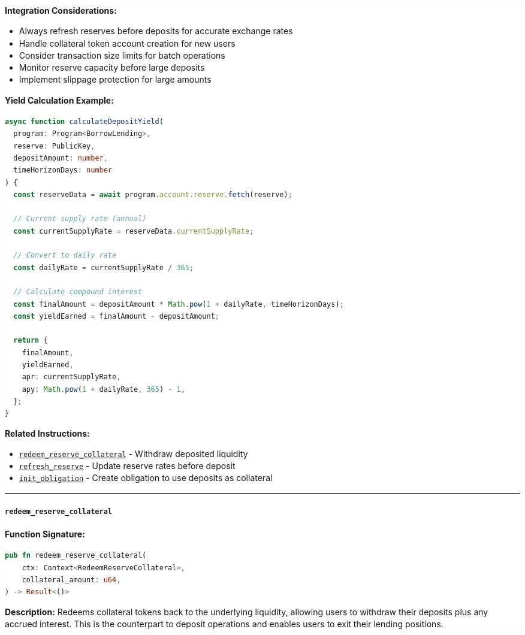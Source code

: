 **Integration Considerations:**
- Always refresh reserves before deposits for accurate exchange rates
- Handle collateral token account creation for new users
- Consider transaction size limits for batch operations
- Monitor reserve capacity before large deposits
- Implement slippage protection for large amounts

**Yield Calculation Example:**
```typescript
async function calculateDepositYield(
  program: Program<BorrowLending>,
  reserve: PublicKey,
  depositAmount: number,
  timeHorizonDays: number
) {
  const reserveData = await program.account.reserve.fetch(reserve);
  
  // Current supply rate (annual)
  const currentSupplyRate = reserveData.currentSupplyRate;
  
  // Convert to daily rate
  const dailyRate = currentSupplyRate / 365;
  
  // Calculate compound interest
  const finalAmount = depositAmount * Math.pow(1 + dailyRate, timeHorizonDays);
  const yieldEarned = finalAmount - depositAmount;
  
  return {
    finalAmount,
    yieldEarned,
    apr: currentSupplyRate,
    apy: Math.pow(1 + dailyRate, 365) - 1,
  };
}
```

**Related Instructions:**
- [`redeem_reserve_collateral`](#redeem_reserve_collateral) - Withdraw deposited liquidity
- [`refresh_reserve`](#refresh_reserve) - Update reserve rates before deposit
- [`init_obligation`](#init_obligation) - Create obligation to use deposits as collateral

---

#### `redeem_reserve_collateral`

**Function Signature:**
```rust
pub fn redeem_reserve_collateral(
    ctx: Context<RedeemReserveCollateral>,
    collateral_amount: u64,
) -> Result<()>
```

**Description:**
Redeems collateral tokens back to the underlying liquidity, allowing users to withdraw their deposits plus any accrued interest. This is the counterpart to deposit operations and enables users to exit their lending positions.
